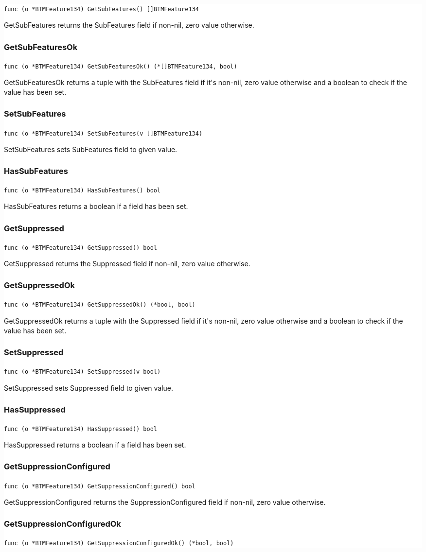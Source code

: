 `func (o *BTMFeature134) GetSubFeatures() []BTMFeature134`

GetSubFeatures returns the SubFeatures field if non-nil, zero value otherwise.

### GetSubFeaturesOk

`func (o *BTMFeature134) GetSubFeaturesOk() (*[]BTMFeature134, bool)`

GetSubFeaturesOk returns a tuple with the SubFeatures field if it's non-nil, zero value otherwise
and a boolean to check if the value has been set.

### SetSubFeatures

`func (o *BTMFeature134) SetSubFeatures(v []BTMFeature134)`

SetSubFeatures sets SubFeatures field to given value.

### HasSubFeatures

`func (o *BTMFeature134) HasSubFeatures() bool`

HasSubFeatures returns a boolean if a field has been set.

### GetSuppressed

`func (o *BTMFeature134) GetSuppressed() bool`

GetSuppressed returns the Suppressed field if non-nil, zero value otherwise.

### GetSuppressedOk

`func (o *BTMFeature134) GetSuppressedOk() (*bool, bool)`

GetSuppressedOk returns a tuple with the Suppressed field if it's non-nil, zero value otherwise
and a boolean to check if the value has been set.

### SetSuppressed

`func (o *BTMFeature134) SetSuppressed(v bool)`

SetSuppressed sets Suppressed field to given value.

### HasSuppressed

`func (o *BTMFeature134) HasSuppressed() bool`

HasSuppressed returns a boolean if a field has been set.

### GetSuppressionConfigured

`func (o *BTMFeature134) GetSuppressionConfigured() bool`

GetSuppressionConfigured returns the SuppressionConfigured field if non-nil, zero value otherwise.

### GetSuppressionConfiguredOk

`func (o *BTMFeature134) GetSuppressionConfiguredOk() (*bool, bool)`
